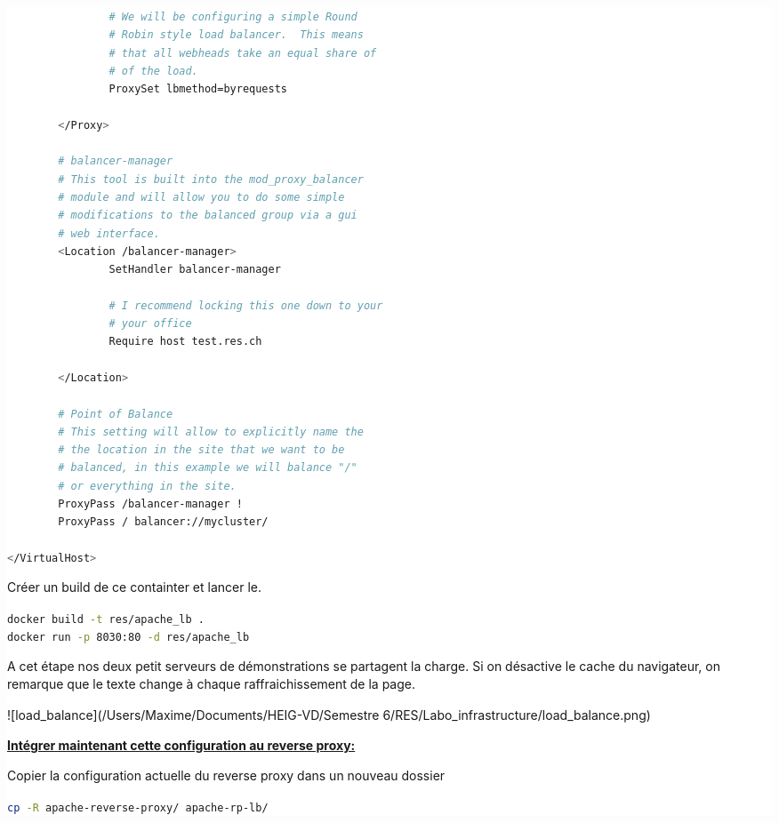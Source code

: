 ```bash
                # We will be configuring a simple Round
                # Robin style load balancer.  This means
                # that all webheads take an equal share of
                # of the load.
                ProxySet lbmethod=byrequests

        </Proxy>

        # balancer-manager
        # This tool is built into the mod_proxy_balancer
        # module and will allow you to do some simple
        # modifications to the balanced group via a gui
        # web interface.
        <Location /balancer-manager>
                SetHandler balancer-manager

                # I recommend locking this one down to your
                # your office
                Require host test.res.ch

        </Location>

        # Point of Balance
        # This setting will allow to explicitly name the
        # the location in the site that we want to be
        # balanced, in this example we will balance "/"
        # or everything in the site.
        ProxyPass /balancer-manager !
        ProxyPass / balancer://mycluster/

</VirtualHost>
```

Créer un build de ce containter et lancer le.

```bash
docker build -t res/apache_lb .
docker run -p 8030:80 -d res/apache_lb
```



A cet étape nos deux petit serveurs de démonstrations se partagent la charge. Si on désactive le cache du navigateur, on remarque que le texte change à chaque raffraichissement de la page.

![load_balance](/Users/Maxime/Documents/HEIG-VD/Semestre 6/RES/Labo_infrastructure/load_balance.png)

<u>**Intégrer maintenant cette configuration au reverse proxy:**</u>

Copier la configuration actuelle du reverse proxy dans un nouveau dossier

```bash
cp -R apache-reverse-proxy/ apache-rp-lb/
```
